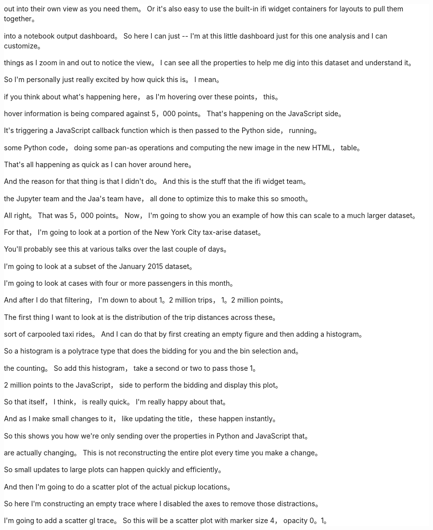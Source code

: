  out into their own view as you need them。 Or it's also easy to use the built-in ifi widget containers for layouts to pull them together。

 into a notebook output dashboard。 So here I can just -- I'm at this little dashboard just for this one analysis and I can customize。

 things as I zoom in and out to notice the view。 I can see all the properties to help me dig into this dataset and understand it。

 So I'm personally just really excited by how quick this is。 I mean。

 if you think about what's happening here， as I'm hovering over these points， this。

 hover information is being compared against 5，000 points。 That's happening on the JavaScript side。

 It's triggering a JavaScript callback function which is then passed to the Python side， running。

 some Python code， doing some pan-as operations and computing the new image in the new HTML， table。

 That's all happening as quick as I can hover around here。

 And the reason for that thing is that I didn't do。 And this is the stuff that the ifi widget team。

 the Jupyter team and the Jaa's team have， all done to optimize this to make this so smooth。

 All right。 That was 5，000 points。 Now， I'm going to show you an example of how this can scale to a much larger dataset。

 For that， I'm going to look at a portion of the New York City tax-arise dataset。

 You'll probably see this at various talks over the last couple of days。

 I'm going to look at a subset of the January 2015 dataset。

 I'm going to look at cases with four or more passengers in this month。

 And after I do that filtering， I'm down to about 1。2 million trips， 1。2 million points。

 The first thing I want to look at is the distribution of the trip distances across these。

 sort of carpooled taxi rides。 And I can do that by first creating an empty figure and then adding a histogram。

 So a histogram is a polytrace type that does the bidding for you and the bin selection and。

 the counting。 So add this histogram， take a second or two to pass those 1。

2 million points to the JavaScript， side to perform the bidding and display this plot。

 So that itself， I think， is really quick。 I'm really happy about that。

 And as I make small changes to it， like updating the title， these happen instantly。

 So this shows you how we're only sending over the properties in Python and JavaScript that。

 are actually changing。 This is not reconstructing the entire plot every time you make a change。

 So small updates to large plots can happen quickly and efficiently。

 And then I'm going to do a scatter plot of the actual pickup locations。

 So here I'm constructing an empty trace where I disabled the axes to remove those distractions。

 I'm going to add a scatter gl trace。 So this will be a scatter plot with marker size 4， opacity 0。1。

